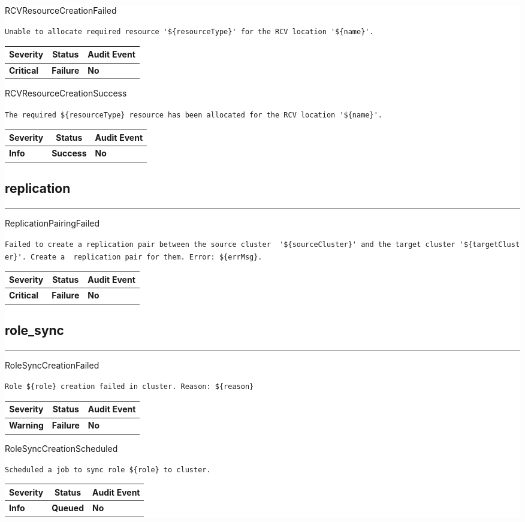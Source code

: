 RCVResourceCreationFailed

```text
Unable to allocate required resource '${resourceType}' for the RCV location '${name}'.
```

| Severity     | Status      | Audit Event |
| ------------ | ----------- | ----------- |
| **Critical** | **Failure** | **No**      |

RCVResourceCreationSuccess

```text
The required ${resourceType} resource has been allocated for the RCV location '${name}'.
```

| Severity | Status      | Audit Event |
| -------- | ----------- | ----------- |
| **Info** | **Success** | **No**      |

## replication

______________________________________________________________________

ReplicationPairingFailed

```text
Failed to create a replication pair between the source cluster  '${sourceCluster}' and the target cluster '${targetCluster}'. Create a  replication pair for them. Error: ${errMsg}.
```

| Severity     | Status      | Audit Event |
| ------------ | ----------- | ----------- |
| **Critical** | **Failure** | **No**      |

## role_sync

______________________________________________________________________

RoleSyncCreationFailed

```text
Role ${role} creation failed in cluster. Reason: ${reason}
```

| Severity    | Status      | Audit Event |
| ----------- | ----------- | ----------- |
| **Warning** | **Failure** | **No**      |

RoleSyncCreationScheduled

```text
Scheduled a job to sync role ${role} to cluster.
```

| Severity | Status     | Audit Event |
| -------- | ---------- | ----------- |
| **Info** | **Queued** | **No**      |
